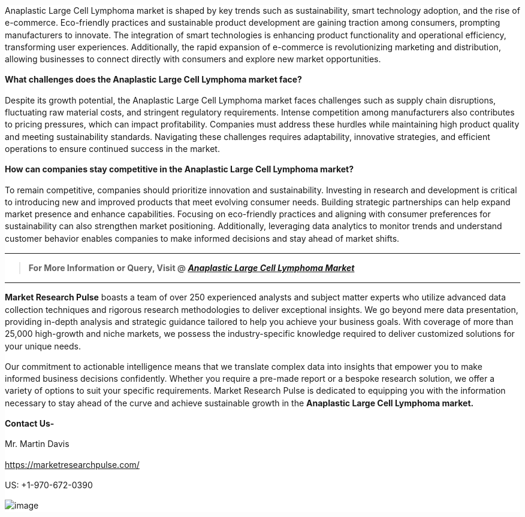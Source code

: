 Anaplastic Large Cell Lymphoma market is shaped by key trends such as sustainability, smart technology adoption, and the rise of e-commerce. Eco-friendly practices and sustainable product development are gaining traction among consumers, prompting manufacturers to innovate. The integration of smart technologies is enhancing product functionality and operational efficiency, transforming user experiences. Additionally, the rapid expansion of e-commerce is revolutionizing marketing and distribution, allowing businesses to connect directly with consumers and explore new market opportunities.</p><p><strong>What challenges does the Anaplastic Large Cell Lymphoma market face?</strong></p><p>Despite its growth potential, the Anaplastic Large Cell Lymphoma market faces challenges such as supply chain disruptions, fluctuating raw material costs, and stringent regulatory requirements. Intense competition among manufacturers also contributes to pricing pressures, which can impact profitability. Companies must address these hurdles while maintaining high product quality and meeting sustainability standards. Navigating these challenges requires adaptability, innovative strategies, and efficient operations to ensure continued success in the market.</p><p><strong>How can companies stay competitive in the Anaplastic Large Cell Lymphoma market?</strong></p><p>To remain competitive, companies should prioritize innovation and sustainability. Investing in research and development is critical to introducing new and improved products that meet evolving consumer needs. Building strategic partnerships can help expand market presence and enhance capabilities. Focusing on eco-friendly practices and aligning with consumer preferences for sustainability can also strengthen market positioning. Additionally, leveraging data analytics to monitor trends and understand customer behavior enables companies to make informed decisions and stay ahead of market shifts.</p><hr /><blockquote><p><strong>For More Information or Query, Visit @&nbsp;<em><a href="https://marketresearchpulse.com/report/104846/anaplastic-large-cell-lymphoma-market?utm_source=Linkedin&utm_medium=028">Anaplastic Large Cell Lymphoma Market</a></em></strong></p></blockquote><hr /><p><strong>Market Research Pulse</strong> boasts a team of over 250 experienced analysts and subject matter experts who utilize advanced data collection techniques and rigorous research methodologies to deliver exceptional insights. We go beyond mere data presentation, providing in-depth analysis and strategic guidance tailored to help you achieve your business goals. With coverage of more than 25,000 high-growth and niche markets, we possess the industry-specific knowledge required to deliver customized solutions for your unique needs.</p><p>Our commitment to actionable intelligence means that we translate complex data into insights that empower you to make informed business decisions confidently. Whether you require a pre-made report or a bespoke research solution, we offer a variety of options to suit your specific requirements. Market Research Pulse is dedicated to equipping you with the information necessary to stay ahead of the curve and achieve sustainable growth in the <strong>Anaplastic Large Cell Lymphoma market.</strong></p><p><strong>Contact Us-</strong></p><p>Mr. Martin Davis</p><p>https://marketresearchpulse.com/</p><p>US: +1-970-672-0390</p>
![image](https://github.com/user-attachments/assets/927da24c-e74a-40d8-9066-956552f2e93d)
